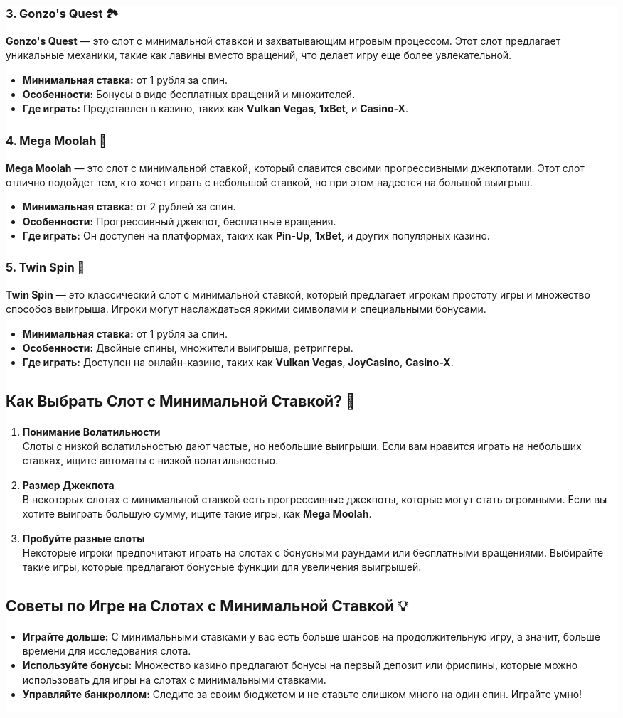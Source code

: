 ### 3. **Gonzo's Quest** 🏞

**Gonzo's Quest** — это слот с минимальной ставкой и захватывающим игровым процессом. Этот слот предлагает уникальные механики, такие как лавины вместо вращений, что делает игру еще более увлекательной.

- **Минимальная ставка:** от 1 рубля за спин.
- **Особенности:** Бонусы в виде бесплатных вращений и множителей.
- **Где играть:** Представлен в казино, таких как **Vulkan Vegas**, **1xBet**, и **Casino-X**.

### 4. **Mega Moolah** 🐘

**Mega Moolah** — это слот с минимальной ставкой, который славится своими прогрессивными джекпотами. Этот слот отлично подойдет тем, кто хочет играть с небольшой ставкой, но при этом надеется на большой выигрыш.

- **Минимальная ставка:** от 2 рублей за спин.
- **Особенности:** Прогрессивный джекпот, бесплатные вращения.
- **Где играть:** Он доступен на платформах, таких как **Pin-Up**, **1xBet**, и других популярных казино.

### 5. **Twin Spin** 💎

**Twin Spin** — это классический слот с минимальной ставкой, который предлагает игрокам простоту игры и множество способов выигрыша. Игроки могут наслаждаться яркими символами и специальными бонусами.

- **Минимальная ставка:** от 1 рубля за спин.
- **Особенности:** Двойные спины, множители выигрыша, ретриггеры.
- **Где играть:** Доступен на онлайн-казино, таких как **Vulkan Vegas**, **JoyCasino**, **Casino-X**.

## Как Выбрать Слот с Минимальной Ставкой? 🎯

1. **Понимание Волатильности**  
   Слоты с низкой волатильностью дают частые, но небольшие выигрыши. Если вам нравится играть на небольших ставках, ищите автоматы с низкой волатильностью.

2. **Размер Джекпота**  
   В некоторых слотах с минимальной ставкой есть прогрессивные джекпоты, которые могут стать огромными. Если вы хотите выиграть большую сумму, ищите такие игры, как **Mega Moolah**.

3. **Пробуйте разные слоты**  
   Некоторые игроки предпочитают играть на слотах с бонусными раундами или бесплатными вращениями. Выбирайте такие игры, которые предлагают бонусные функции для увеличения выигрышей.

## Советы по Игре на Слотах с Минимальной Ставкой 💡

- **Играйте дольше:** С минимальными ставками у вас есть больше шансов на продолжительную игру, а значит, больше времени для исследования слота.
- **Используйте бонусы:** Множество казино предлагают бонусы на первый депозит или фриспины, которые можно использовать для игры на слотах с минимальными ставками.
- **Управляйте банкроллом:** Следите за своим бюджетом и не ставьте слишком много на один спин. Играйте умно!

---